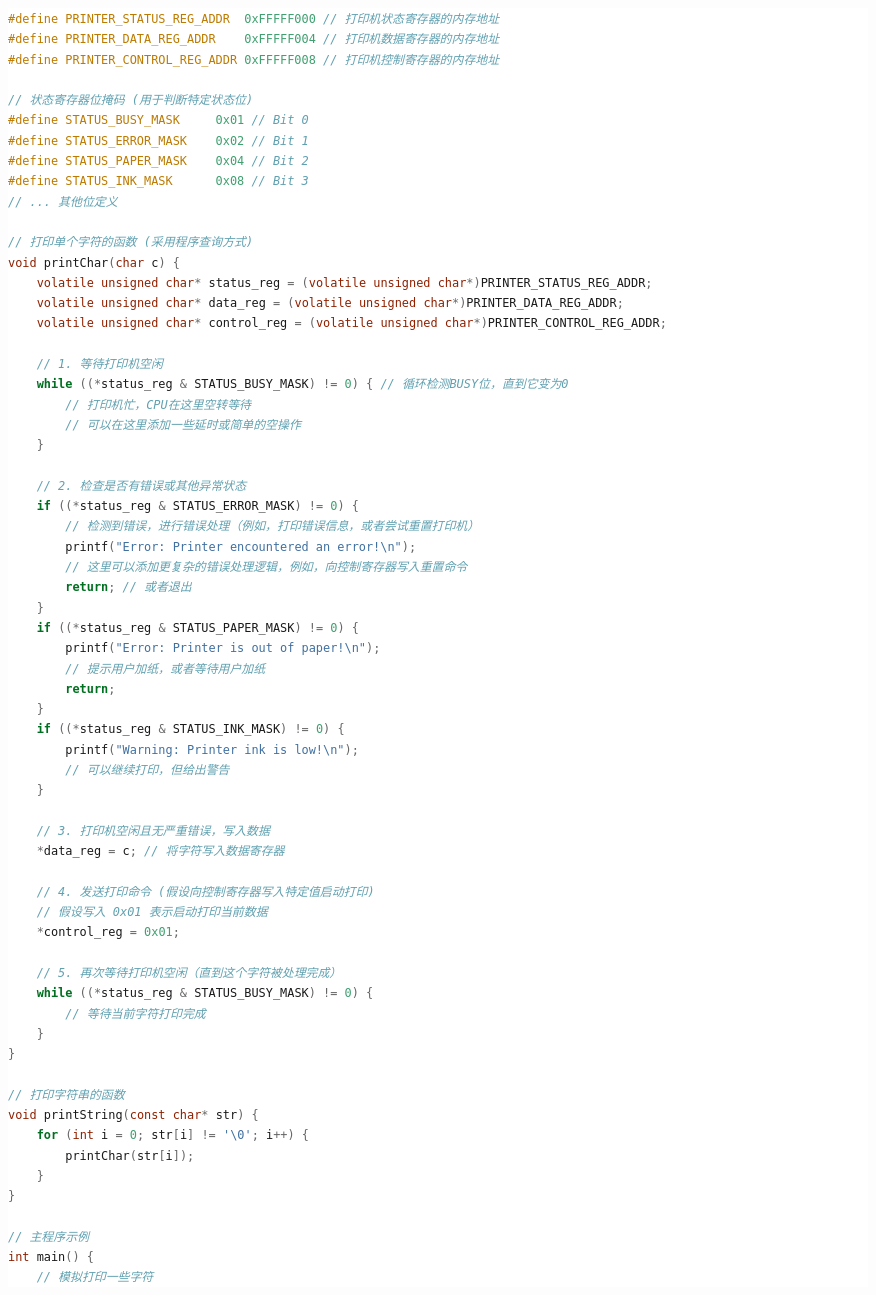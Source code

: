 ```c
#define PRINTER_STATUS_REG_ADDR  0xFFFFF000 // 打印机状态寄存器的内存地址
#define PRINTER_DATA_REG_ADDR    0xFFFFF004 // 打印机数据寄存器的内存地址
#define PRINTER_CONTROL_REG_ADDR 0xFFFFF008 // 打印机控制寄存器的内存地址

// 状态寄存器位掩码 (用于判断特定状态位)
#define STATUS_BUSY_MASK     0x01 // Bit 0
#define STATUS_ERROR_MASK    0x02 // Bit 1
#define STATUS_PAPER_MASK    0x04 // Bit 2
#define STATUS_INK_MASK      0x08 // Bit 3
// ... 其他位定义

// 打印单个字符的函数 (采用程序查询方式)
void printChar(char c) {
    volatile unsigned char* status_reg = (volatile unsigned char*)PRINTER_STATUS_REG_ADDR;
    volatile unsigned char* data_reg = (volatile unsigned char*)PRINTER_DATA_REG_ADDR;
    volatile unsigned char* control_reg = (volatile unsigned char*)PRINTER_CONTROL_REG_ADDR;

    // 1. 等待打印机空闲
    while ((*status_reg & STATUS_BUSY_MASK) != 0) { // 循环检测BUSY位，直到它变为0
        // 打印机忙，CPU在这里空转等待
        // 可以在这里添加一些延时或简单的空操作
    }

    // 2. 检查是否有错误或其他异常状态
    if ((*status_reg & STATUS_ERROR_MASK) != 0) {
        // 检测到错误，进行错误处理（例如，打印错误信息，或者尝试重置打印机）
        printf("Error: Printer encountered an error!\n");
        // 这里可以添加更复杂的错误处理逻辑，例如，向控制寄存器写入重置命令
        return; // 或者退出
    }
    if ((*status_reg & STATUS_PAPER_MASK) != 0) {
        printf("Error: Printer is out of paper!\n");
        // 提示用户加纸，或者等待用户加纸
        return;
    }
    if ((*status_reg & STATUS_INK_MASK) != 0) {
        printf("Warning: Printer ink is low!\n");
        // 可以继续打印，但给出警告
    }

    // 3. 打印机空闲且无严重错误，写入数据
    *data_reg = c; // 将字符写入数据寄存器

    // 4. 发送打印命令 (假设向控制寄存器写入特定值启动打印)
    // 假设写入 0x01 表示启动打印当前数据
    *control_reg = 0x01; 

    // 5. 再次等待打印机空闲（直到这个字符被处理完成）
    while ((*status_reg & STATUS_BUSY_MASK) != 0) {
        // 等待当前字符打印完成
    }
}

// 打印字符串的函数
void printString(const char* str) {
    for (int i = 0; str[i] != '\0'; i++) {
        printChar(str[i]);
    }
}

// 主程序示例
int main() {
    // 模拟打印一些字符
```